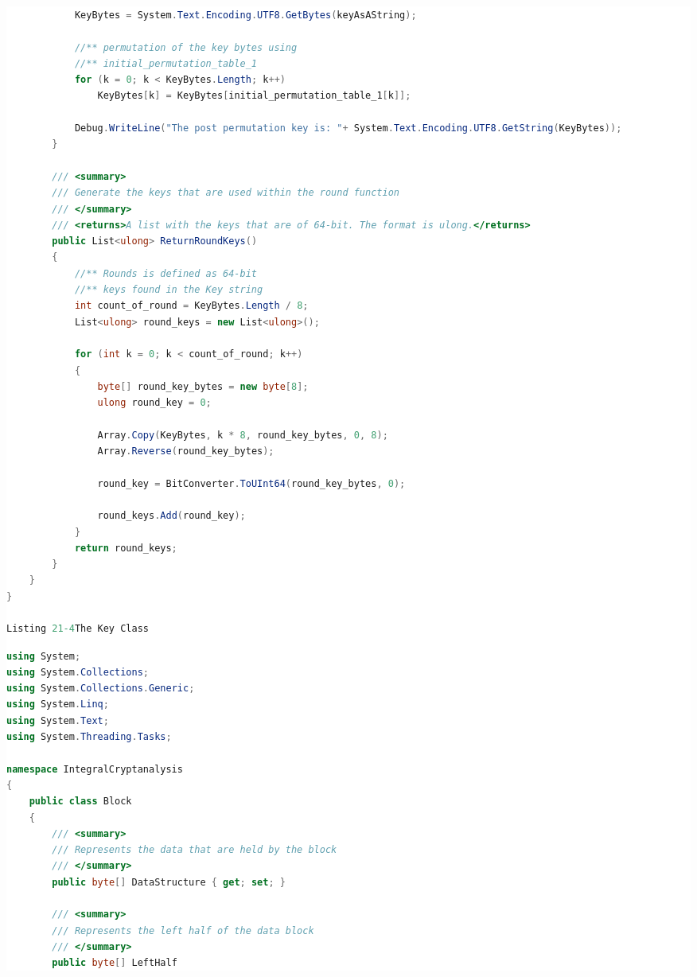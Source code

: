 ```cs
            KeyBytes = System.Text.Encoding.UTF8.GetBytes(keyAsAString);

            //** permutation of the key bytes using
            //** initial_permutation_table_1
            for (k = 0; k < KeyBytes.Length; k++)
                KeyBytes[k] = KeyBytes[initial_permutation_table_1[k]];

            Debug.WriteLine("The post permutation key is: "+ System.Text.Encoding.UTF8.GetString(KeyBytes));
        }

        /// <summary>
        /// Generate the keys that are used within the round function
        /// </summary>
        /// <returns>A list with the keys that are of 64-bit. The format is ulong.</returns>
        public List<ulong> ReturnRoundKeys()
        {
            //** Rounds is defined as 64-bit
            //** keys found in the Key string
            int count_of_round = KeyBytes.Length / 8;
            List<ulong> round_keys = new List<ulong>();

            for (int k = 0; k < count_of_round; k++)
            {
                byte[] round_key_bytes = new byte[8];
                ulong round_key = 0;

                Array.Copy(KeyBytes, k * 8, round_key_bytes, 0, 8);
                Array.Reverse(round_key_bytes);

                round_key = BitConverter.ToUInt64(round_key_bytes, 0);

                round_keys.Add(round_key);
            }
            return round_keys;
        }
    }
}

Listing 21-4The Key Class

```

```cs
using System;
using System.Collections;
using System.Collections.Generic;
using System.Linq;
using System.Text;
using System.Threading.Tasks;

namespace IntegralCryptanalysis
{
    public class Block
    {
        /// <summary>
        /// Represents the data that are held by the block
        /// </summary>
        public byte[] DataStructure { get; set; }

        /// <summary>
        /// Represents the left half of the data block
        /// </summary>
        public byte[] LeftHalf
```